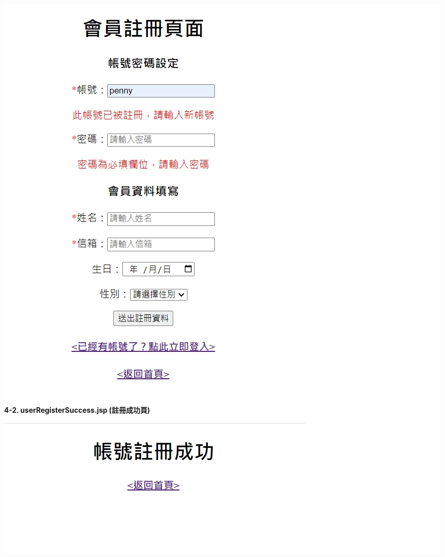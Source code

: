 ![image](https://github.com/chocolatesnowcake/ExerciseCorner/blob/main/%E5%9C%96%E7%89%87/1697079153184.jpg)

**4-2. userRegisterSuccess.jsp (註冊成功頁)**

![image](https://github.com/chocolatesnowcake/ExerciseCorner/blob/main/%E5%9C%96%E7%89%87/1697079206587.jpg)
